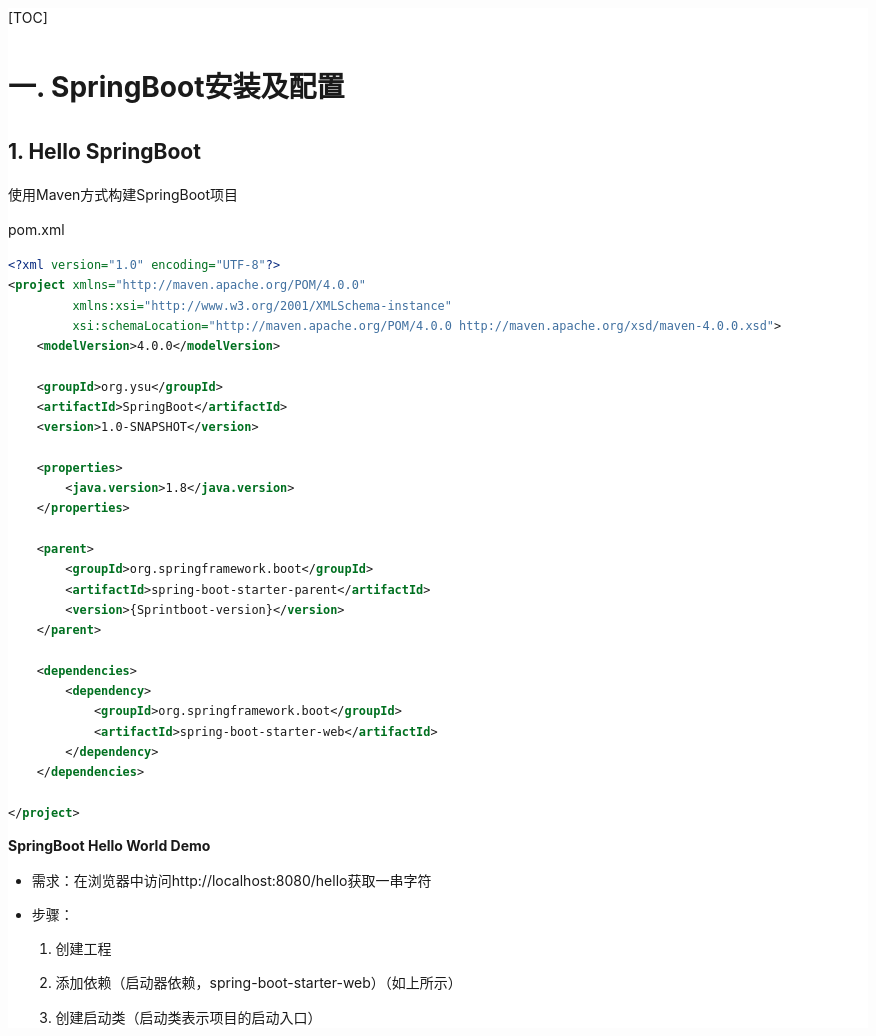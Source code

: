 [TOC]

# 一. SpringBoot安装及配置

## 1. Hello SpringBoot

使用Maven方式构建SpringBoot项目

pom.xml

```xml
<?xml version="1.0" encoding="UTF-8"?>
<project xmlns="http://maven.apache.org/POM/4.0.0"
         xmlns:xsi="http://www.w3.org/2001/XMLSchema-instance"
         xsi:schemaLocation="http://maven.apache.org/POM/4.0.0 http://maven.apache.org/xsd/maven-4.0.0.xsd">
    <modelVersion>4.0.0</modelVersion>

    <groupId>org.ysu</groupId>
    <artifactId>SpringBoot</artifactId>
    <version>1.0-SNAPSHOT</version>

    <properties>
        <java.version>1.8</java.version>
    </properties>

    <parent>
        <groupId>org.springframework.boot</groupId>
        <artifactId>spring-boot-starter-parent</artifactId>
        <version>{Sprintboot-version}</version>
    </parent>

    <dependencies>
        <dependency>
            <groupId>org.springframework.boot</groupId>
            <artifactId>spring-boot-starter-web</artifactId>
        </dependency>
    </dependencies>

</project>
```

**SpringBoot Hello World Demo**

+ 需求：在浏览器中访问http://localhost:8080/hello获取一串字符

+ 步骤：

  1. 创建工程

  2. 添加依赖（启动器依赖，spring-boot-starter-web）（如上所示）

  3. 创建启动类（启动类表示项目的启动入口）
